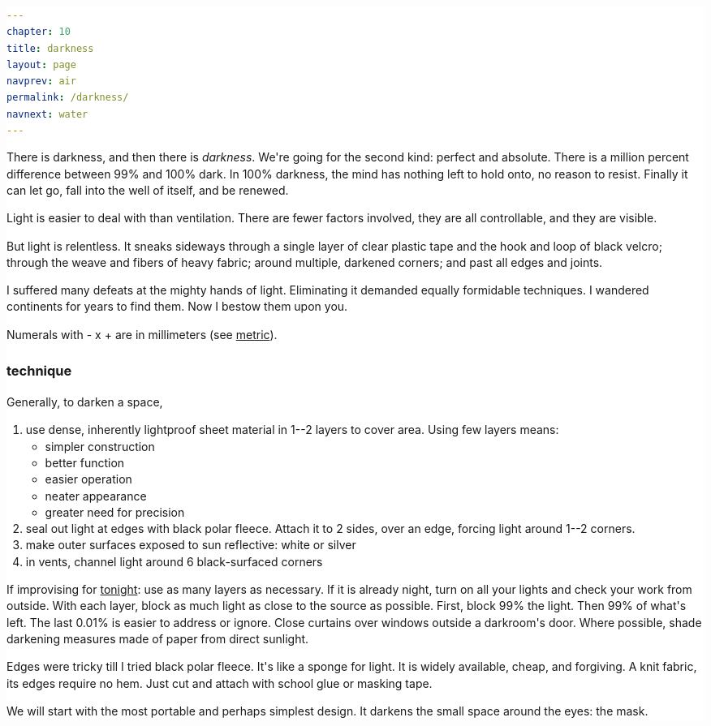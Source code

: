 ```yaml
---
chapter: 10
title: darkness
layout: page
navprev: air
permalink: /darkness/
navnext: water	
---
```


There is darkness, and then there is _darkness_. We're going for the second kind: perfect and absolute. There is a million percent difference between 99% and 100% dark. In 100% darkness, the mind has nothing left to hold onto, no reason to resist. Finally it can let go, fall into the well of itself, and be renewed.

Light is easier to deal with than ventilation. There are fewer factors involved, they are all controllable, and they are visible.

But light is relentless. It sneaks sideways through a single layer of clear plastic tape and the hook and loop of black velcro; through the weave and fibers of heavy fabric; around multiple, darkened corners; and past all edges and joints.

I suffered many defeats at the mighty hands of light. Eliminating it demanded equally formidable techniques. I wandered continents for years to find them. Now I bestow them upon you.

Numerals with - x + are in millimeters (see [metric](/make#metric)).

### technique

Generally, to darken a space,

1. use dense, inherently lightproof sheet material in 1--2 layers to cover area. Using few layers means:
	- simpler construction
	- better function
	- easier operation
	- neater appearance
	- greater need for precision
2. seal out light at edges with black polar fleece. Attach it to 2 sides, over an edge, forcing light around 1--2 corners.
3. make outer surfaces exposed to sun reflective: white or silver
4. in vents, channel light around 6 black-surfaced corners

If improvising for [tonight](/format#tonight): use as many layers as necessary. If it is already night, turn on all your lights and check your work from outside. With each layer, block as much light as close to the source as possible. First, block 99% the light. Then 99% of what's left. The last 0.01% is easier to address or ignore. Close curtains over windows outside a darkroom's door. Where possible, shade darkening measures made of paper from direct sunlight.

Edges were tricky till I tried black polar fleece. It's like a sponge for light. It is widely available, cheap, and forgiving. A knit fabric, its edges require no hem. Just cut and attach with school glue or masking tape. 

We will start with the most portable and perhaps simplest design. It darkens the small space around the eyes: the mask.
